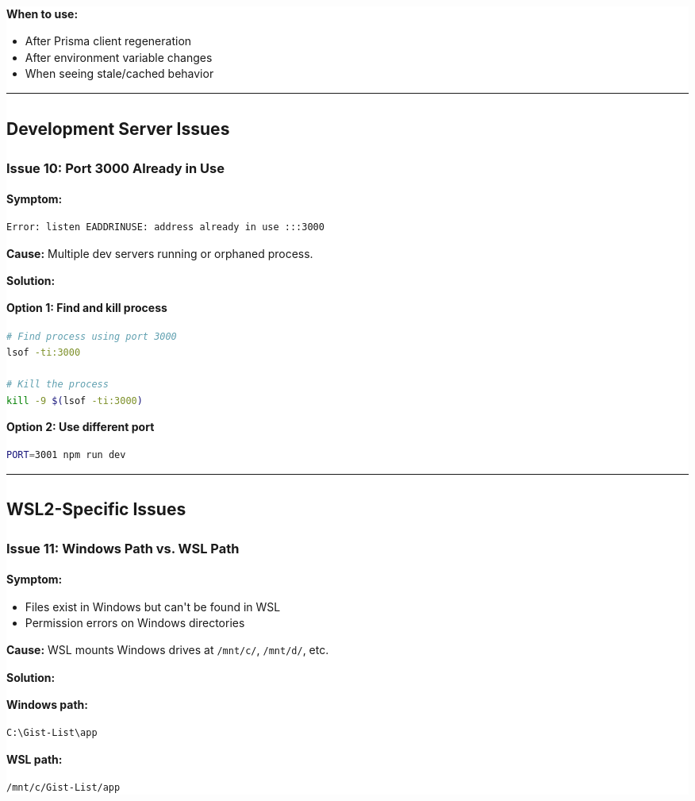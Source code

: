 **When to use:**
- After Prisma client regeneration
- After environment variable changes
- When seeing stale/cached behavior

---

## Development Server Issues

### Issue 10: Port 3000 Already in Use

**Symptom:**
```
Error: listen EADDRINUSE: address already in use :::3000
```

**Cause:**
Multiple dev servers running or orphaned process.

**Solution:**

**Option 1: Find and kill process**
```bash
# Find process using port 3000
lsof -ti:3000

# Kill the process
kill -9 $(lsof -ti:3000)
```

**Option 2: Use different port**
```bash
PORT=3001 npm run dev
```

---

## WSL2-Specific Issues

### Issue 11: Windows Path vs. WSL Path

**Symptom:**
- Files exist in Windows but can't be found in WSL
- Permission errors on Windows directories

**Cause:**
WSL mounts Windows drives at `/mnt/c/`, `/mnt/d/`, etc.

**Solution:**

**Windows path:**
```
C:\Gist-List\app
```

**WSL path:**
```bash
/mnt/c/Gist-List/app
```
